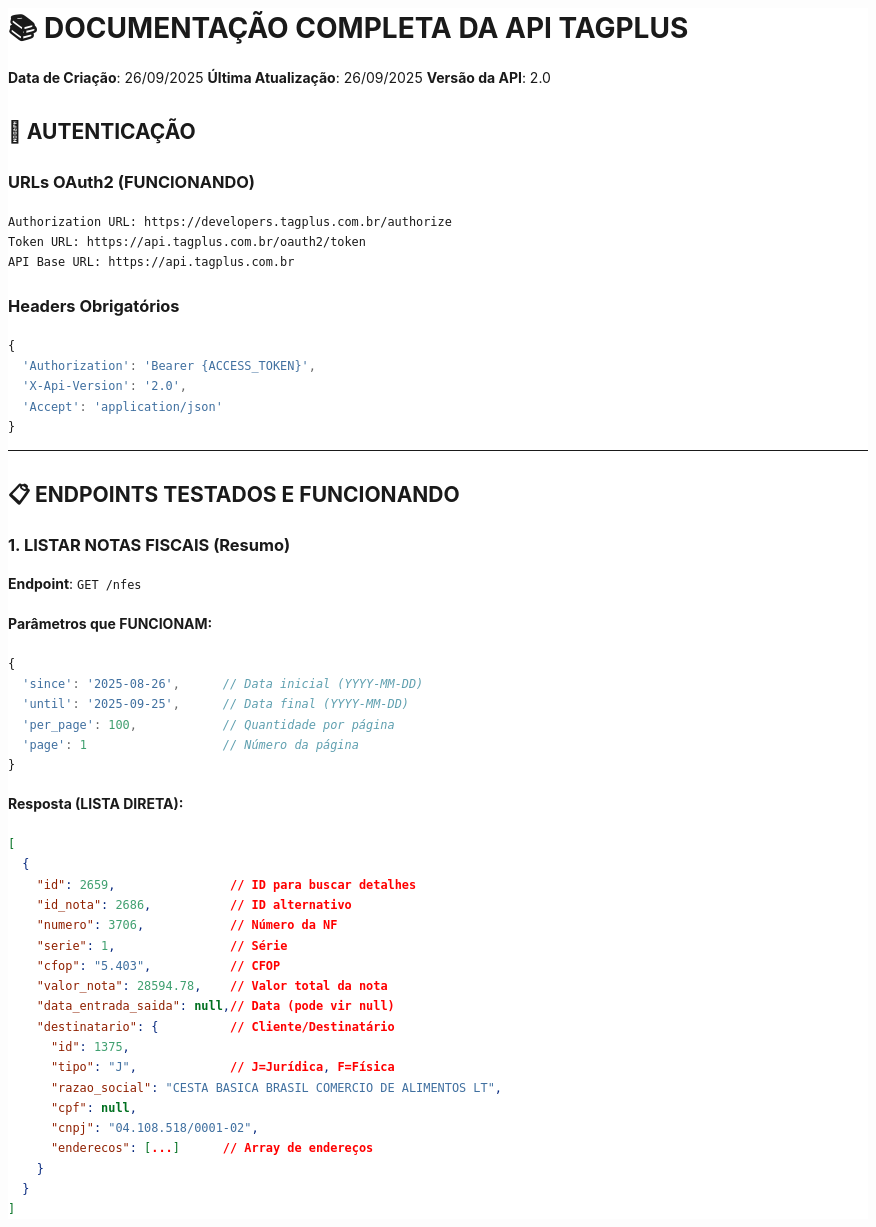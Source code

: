 # 📚 DOCUMENTAÇÃO COMPLETA DA API TAGPLUS

**Data de Criação**: 26/09/2025
**Última Atualização**: 26/09/2025
**Versão da API**: 2.0

## 🔑 AUTENTICAÇÃO

### URLs OAuth2 (FUNCIONANDO)
```
Authorization URL: https://developers.tagplus.com.br/authorize
Token URL: https://api.tagplus.com.br/oauth2/token
API Base URL: https://api.tagplus.com.br
```

### Headers Obrigatórios
```javascript
{
  'Authorization': 'Bearer {ACCESS_TOKEN}',
  'X-Api-Version': '2.0',
  'Accept': 'application/json'
}
```

---

## 📋 ENDPOINTS TESTADOS E FUNCIONANDO

### 1. LISTAR NOTAS FISCAIS (Resumo)
**Endpoint**: `GET /nfes`

#### Parâmetros que FUNCIONAM:
```javascript
{
  'since': '2025-08-26',      // Data inicial (YYYY-MM-DD)
  'until': '2025-09-25',      // Data final (YYYY-MM-DD)
  'per_page': 100,            // Quantidade por página
  'page': 1                   // Número da página
}
```

#### Resposta (LISTA DIRETA):
```json
[
  {
    "id": 2659,                // ID para buscar detalhes
    "id_nota": 2686,           // ID alternativo
    "numero": 3706,            // Número da NF
    "serie": 1,                // Série
    "cfop": "5.403",           // CFOP
    "valor_nota": 28594.78,    // Valor total da nota
    "data_entrada_saida": null,// Data (pode vir null)
    "destinatario": {          // Cliente/Destinatário
      "id": 1375,
      "tipo": "J",             // J=Jurídica, F=Física
      "razao_social": "CESTA BASICA BRASIL COMERCIO DE ALIMENTOS LT",
      "cpf": null,
      "cnpj": "04.108.518/0001-02",
      "enderecos": [...]      // Array de endereços
    }
  }
]
```